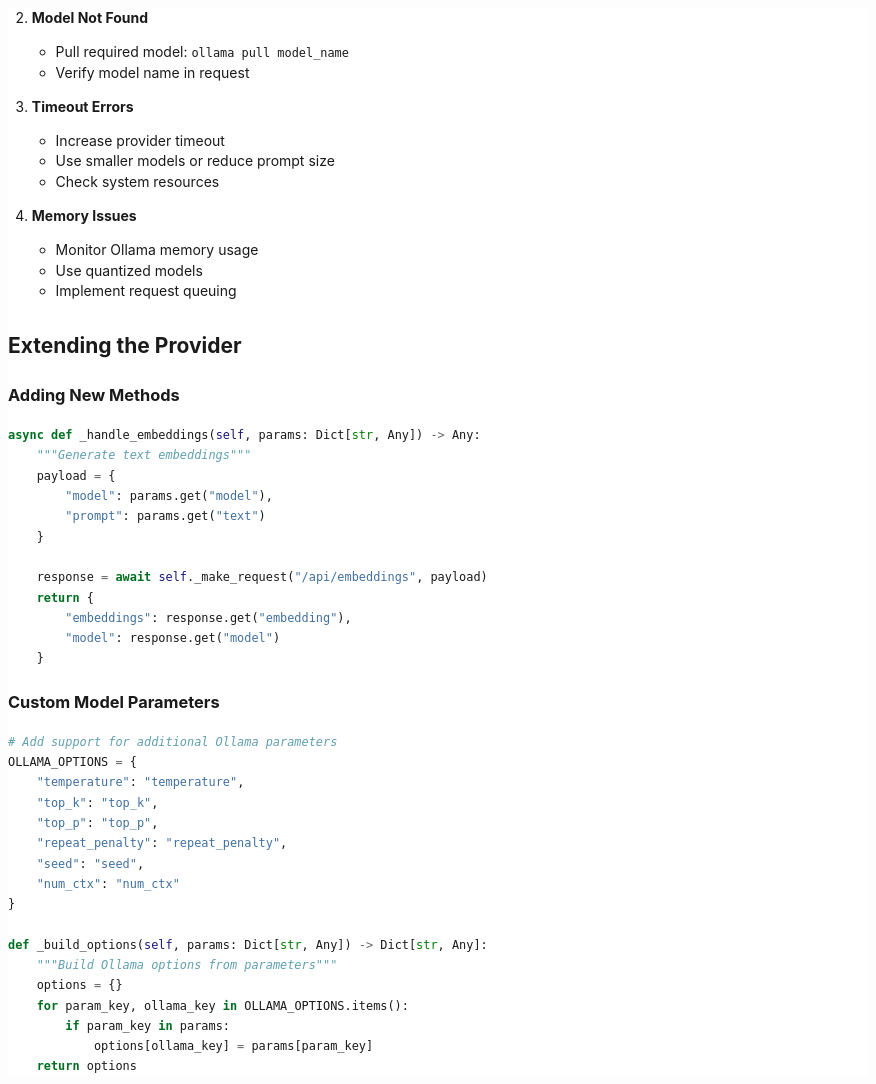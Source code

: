 2. **Model Not Found**
   - Pull required model: `ollama pull model_name`
   - Verify model name in request

3. **Timeout Errors**
   - Increase provider timeout
   - Use smaller models or reduce prompt size
   - Check system resources

4. **Memory Issues**
   - Monitor Ollama memory usage
   - Use quantized models
   - Implement request queuing

## Extending the Provider

### Adding New Methods

```python
async def _handle_embeddings(self, params: Dict[str, Any]) -> Any:
    """Generate text embeddings"""
    payload = {
        "model": params.get("model"),
        "prompt": params.get("text")
    }
    
    response = await self._make_request("/api/embeddings", payload)
    return {
        "embeddings": response.get("embedding"),
        "model": response.get("model")
    }
```

### Custom Model Parameters

```python
# Add support for additional Ollama parameters
OLLAMA_OPTIONS = {
    "temperature": "temperature",
    "top_k": "top_k", 
    "top_p": "top_p",
    "repeat_penalty": "repeat_penalty",
    "seed": "seed",
    "num_ctx": "num_ctx"
}

def _build_options(self, params: Dict[str, Any]) -> Dict[str, Any]:
    """Build Ollama options from parameters"""
    options = {}
    for param_key, ollama_key in OLLAMA_OPTIONS.items():
        if param_key in params:
            options[ollama_key] = params[param_key]
    return options
```
